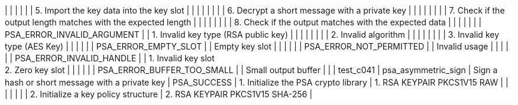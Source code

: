 |                              |           |                            |                                                                                                                       |                                 | 5. Import the key data into the key slot                                                                         |                                                                                                     |
|                              |           |                            |                                                                                                                       |                                 | 6. Decrypt a short message with a private key                                                                    |                                                                                                     |
|                              |           |                            |                                                                                                                       |                                 | 7. Check if the output length matches with the expected length                                                   |                                                                                                     |
|                              |           |                            |                                                                                                                       |                                 | 8. Check if the output matches with the expected data                                                            |                                                                                                     |
|                              |           |                            |                                                                                                                       | PSA_ERROR_INVALID_ARGUMENT      |                                                                                                                  | 1. Invalid key type (RSA public key)                                                                |
|                              |           |                            |                                                                                                                       |                                 |                                                                                                                  | 2. Invalid algorithm                                                                                |
|                              |           |                            |                                                                                                                       |                                 |                                                                                                                  | 3. Invalid key type (AES Key)                                                                       |
|                              |           |                            |                                                                                                                       | PSA_ERROR_EMPTY_SLOT            |                                                                                                                  | Empty key slot                                                                                      |
|                              |           |                            |                                                                                                                       | PSA_ERROR_NOT_PERMITTED         |                                                                                                                  | Invalid usage                                                                                       |
|                              |           |                            |                                                                                                                       | PSA_ERROR_INVALID_HANDLE        |                                                                                                                  | 1. Invalid key slot </br>2. Zero key slot                                                           |
|                              |           |                            |                                                                                                                       | PSA_ERROR_BUFFER_TOO_SMALL      |                                                                                                                  | Small output buffer                                                                                 |
|                              | test_c041 | psa_asymmetric_sign        | Sign a hash or short message with a private key                                                                       | PSA_SUCCESS                     | 1. Initialize the PSA crypto library                                                                             | 1. RSA KEYPAIR PKCS1V15 RAW                                                                         |
|                              |           |                            |                                                                                                                       |                                 | 2. Initialize a key policy structure                                                                             | 2. RSA KEYPAIR PKCS1V15 SHA-256                                                                     |